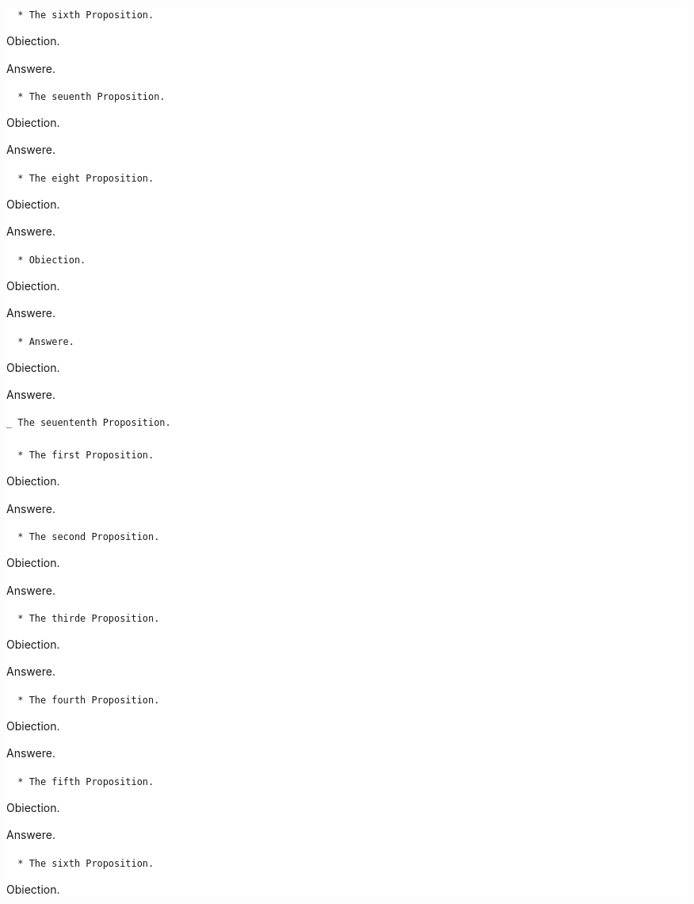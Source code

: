       * The sixth Proposition.

Obiection.

Answere.

      * The seuenth Proposition.

Obiection.

Answere.

      * The eight Proposition.

Obiection.

Answere.

      * Obiection.

Obiection.

Answere.

      * Answere.

Obiection.

Answere.

    _ The seuententh Proposition.

      * The first Proposition.

Obiection.

Answere.

      * The second Proposition.

Obiection.

Answere.

      * The thirde Proposition.

Obiection.

Answere.

      * The fourth Proposition.

Obiection.

Answere.

      * The fifth Proposition.

Obiection.

Answere.

      * The sixth Proposition.

Obiection.
